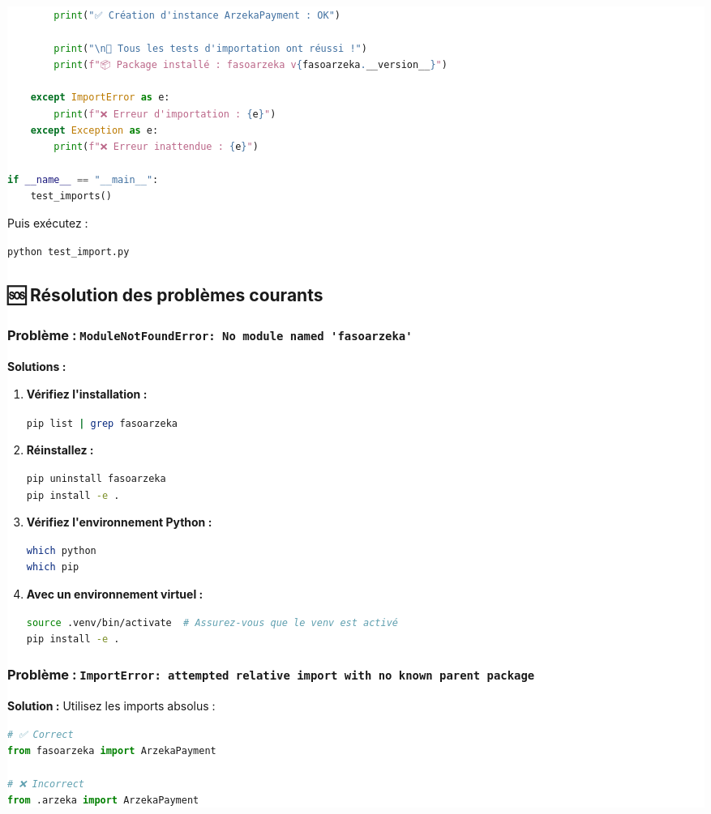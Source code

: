 ```python
        print("✅ Création d'instance ArzekaPayment : OK")

        print("\n🎉 Tous les tests d'importation ont réussi !")
        print(f"📦 Package installé : fasoarzeka v{fasoarzeka.__version__}")

    except ImportError as e:
        print(f"❌ Erreur d'importation : {e}")
    except Exception as e:
        print(f"❌ Erreur inattendue : {e}")

if __name__ == "__main__":
    test_imports()
```

Puis exécutez :

```bash
python test_import.py
```

## 🆘 Résolution des problèmes courants

### Problème : `ModuleNotFoundError: No module named 'fasoarzeka'`

**Solutions :**

1. **Vérifiez l'installation :**
   ```bash
   pip list | grep fasoarzeka
   ```

2. **Réinstallez :**
   ```bash
   pip uninstall fasoarzeka
   pip install -e .
   ```

3. **Vérifiez l'environnement Python :**
   ```bash
   which python
   which pip
   ```

4. **Avec un environnement virtuel :**
   ```bash
   source .venv/bin/activate  # Assurez-vous que le venv est activé
   pip install -e .
   ```

### Problème : `ImportError: attempted relative import with no known parent package`

**Solution :** Utilisez les imports absolus :
```python
# ✅ Correct
from fasoarzeka import ArzekaPayment

# ❌ Incorrect
from .arzeka import ArzekaPayment
```
